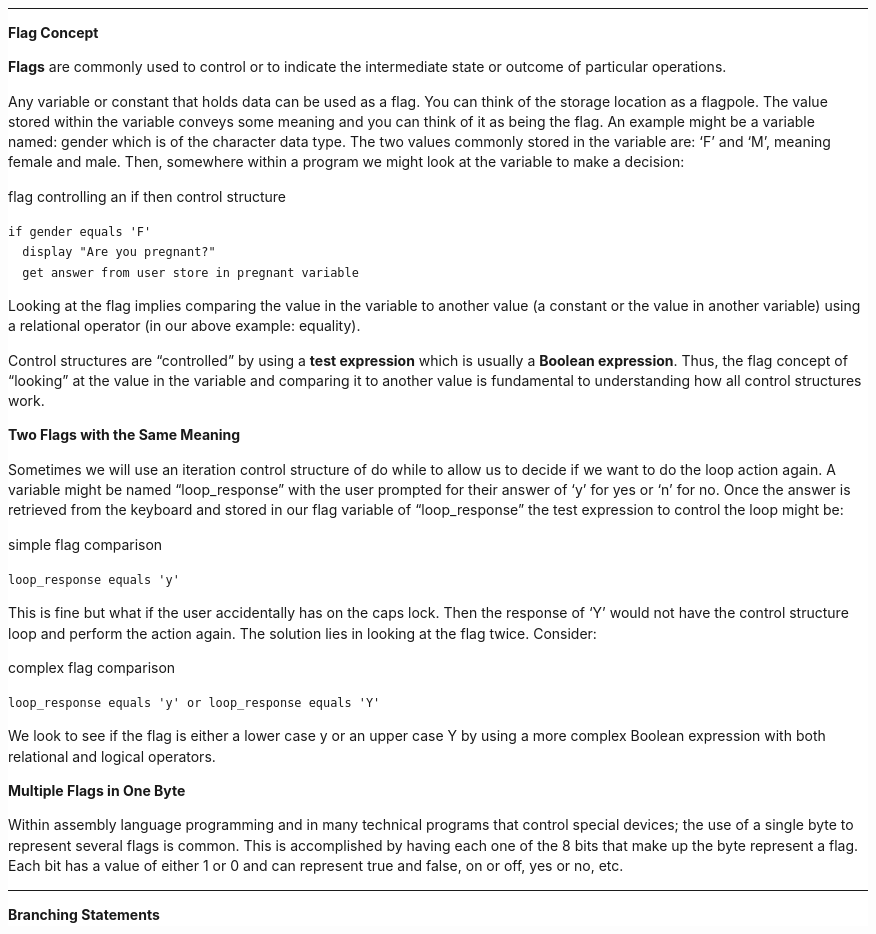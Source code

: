 ****

**Flag Concept**

**Flags** are commonly used to control or to indicate the intermediate state or outcome of particular operations.

Any variable or constant that holds data can be used as a flag. You can think of the storage location as a flagpole. The value stored within the variable conveys some meaning and you can think of it as being the flag. An example might be a variable named: gender which is of the character data type. The two values commonly stored in the variable are: ‘F’ and ‘M’, meaning female and male. Then, somewhere within a program we might look at the variable to make a decision:

flag controlling an if then control structure
```
if gender equals 'F' 
  display "Are you pregnant?" 
  get answer from user store in pregnant variable
```
Looking at the flag implies comparing the value in the variable to another value (a constant or the value in another variable) using a relational operator (in our above example: equality).

Control structures are “controlled” by using a **test expression** which is usually a **Boolean expression**. Thus, the flag concept of “looking” at the value in the variable and comparing it to another value is fundamental to understanding how all control structures work.

**Two Flags with the Same Meaning**

Sometimes we will use an iteration control structure of do while to allow us to decide if we want to do the loop action again. A variable might be named “loop_response” with the user prompted for their answer of ‘y’ for yes or ‘n’ for no. Once the answer is retrieved from the keyboard and stored in our flag variable of “loop_response” the test expression to control the loop might be:

simple flag comparison
```
loop_response equals 'y'
```
This is fine but what if the user accidentally has on the caps lock. Then the response of ‘Y’ would not have the control structure loop and perform the action again. The solution lies in looking at the flag twice. Consider:

complex flag comparison
```
loop_response equals 'y' or loop_response equals 'Y'
```
We look to see if the flag is either a lower case y or an upper case Y by using a more complex Boolean expression with both relational and logical operators.

**Multiple Flags in One Byte**

Within assembly language programming and in many technical programs that control special devices; the use of a single byte to represent several flags is common. This is accomplished by having each one of the 8 bits that make up the byte represent a flag. Each bit has a value of either 1 or 0 and can represent true and false, on or off, yes or no, etc.

****

**Branching Statements**
